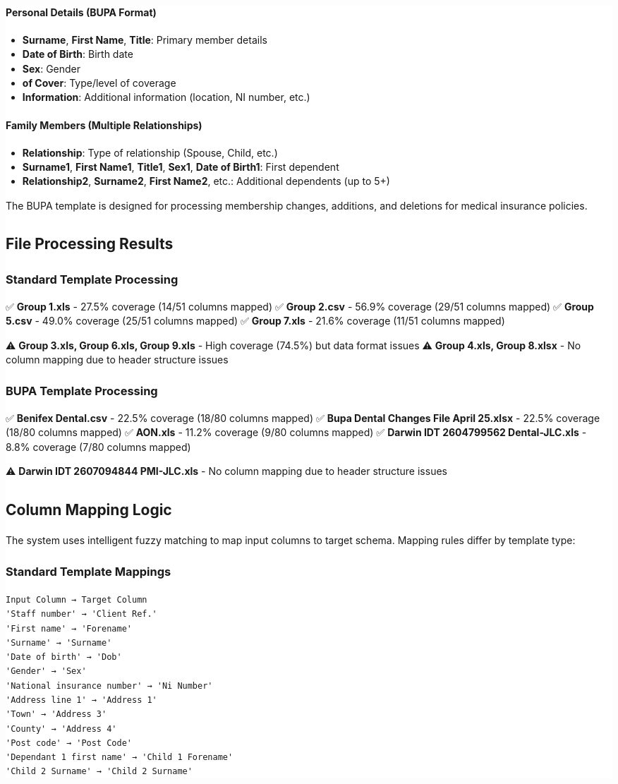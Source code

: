 #### Personal Details (BUPA Format)
- **Surname**, **First Name**, **Title**: Primary member details
- **Date of Birth**: Birth date
- **Sex**: Gender
- **of Cover**: Type/level of coverage
- **Information**: Additional information (location, NI number, etc.)

#### Family Members (Multiple Relationships)
- **Relationship**: Type of relationship (Spouse, Child, etc.)
- **Surname1**, **First Name1**, **Title1**, **Sex1**, **Date of Birth1**: First dependent
- **Relationship2**, **Surname2**, **First Name2**, etc.: Additional dependents (up to 5+)

The BUPA template is designed for processing membership changes, additions, and deletions for medical insurance policies.

## File Processing Results

### Standard Template Processing
✅ **Group 1.xls** - 27.5% coverage (14/51 columns mapped)
✅ **Group 2.csv** - 56.9% coverage (29/51 columns mapped) 
✅ **Group 5.csv** - 49.0% coverage (25/51 columns mapped)
✅ **Group 7.xls** - 21.6% coverage (11/51 columns mapped)

⚠️ **Group 3.xls, Group 6.xls, Group 9.xls** - High coverage (74.5%) but data format issues
⚠️ **Group 4.xls, Group 8.xlsx** - No column mapping due to header structure issues

### BUPA Template Processing
✅ **Benifex Dental.csv** - 22.5% coverage (18/80 columns mapped)
✅ **Bupa Dental Changes File April 25.xlsx** - 22.5% coverage (18/80 columns mapped)
✅ **AON.xls** - 11.2% coverage (9/80 columns mapped)
✅ **Darwin IDT 2604799562 Dental-JLC.xls** - 8.8% coverage (7/80 columns mapped)

⚠️ **Darwin IDT 2607094844 PMI-JLC.xls** - No column mapping due to header structure issues

## Column Mapping Logic

The system uses intelligent fuzzy matching to map input columns to target schema. Mapping rules differ by template type:

### Standard Template Mappings
```
Input Column → Target Column
'Staff number' → 'Client Ref.'
'First name' → 'Forename'  
'Surname' → 'Surname'
'Date of birth' → 'Dob'
'Gender' → 'Sex'
'National insurance number' → 'Ni Number'
'Address line 1' → 'Address 1'
'Town' → 'Address 3'
'County' → 'Address 4'
'Post code' → 'Post Code'
'Dependant 1 first name' → 'Child 1 Forename'
'Child 2 Surname' → 'Child 2 Surname'
```
